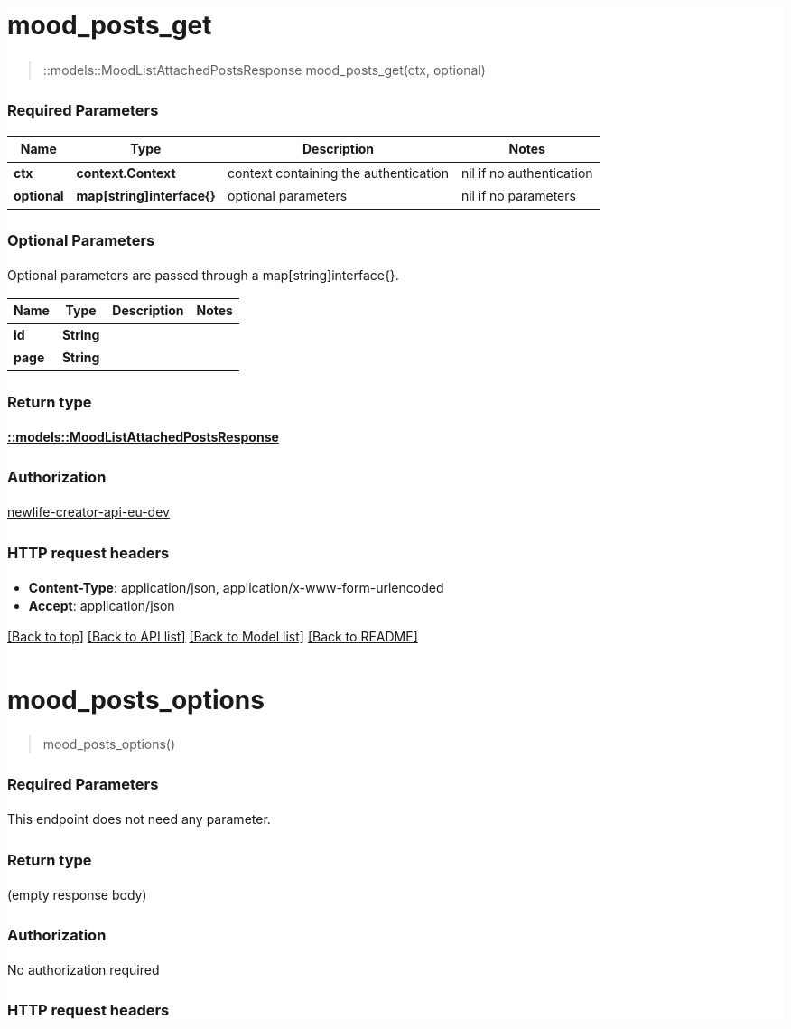 # **mood_posts_get**
> ::models::MoodListAttachedPostsResponse mood_posts_get(ctx, optional)


### Required Parameters

Name | Type | Description  | Notes
------------- | ------------- | ------------- | -------------
 **ctx** | **context.Context** | context containing the authentication | nil if no authentication
 **optional** | **map[string]interface{}** | optional parameters | nil if no parameters

### Optional Parameters
Optional parameters are passed through a map[string]interface{}.

Name | Type | Description  | Notes
------------- | ------------- | ------------- | -------------
 **id** | **String**|  | 
 **page** | **String**|  | 

### Return type

[**::models::MoodListAttachedPostsResponse**](MoodListAttachedPostsResponse.md)

### Authorization

[newlife-creator-api-eu-dev](../README.md#newlife-creator-api-eu-dev)

### HTTP request headers

 - **Content-Type**: application/json, application/x-www-form-urlencoded
 - **Accept**: application/json

[[Back to top]](#) [[Back to API list]](../README.md#documentation-for-api-endpoints) [[Back to Model list]](../README.md#documentation-for-models) [[Back to README]](../README.md)

# **mood_posts_options**
> mood_posts_options()


### Required Parameters
This endpoint does not need any parameter.

### Return type

 (empty response body)

### Authorization

No authorization required

### HTTP request headers

